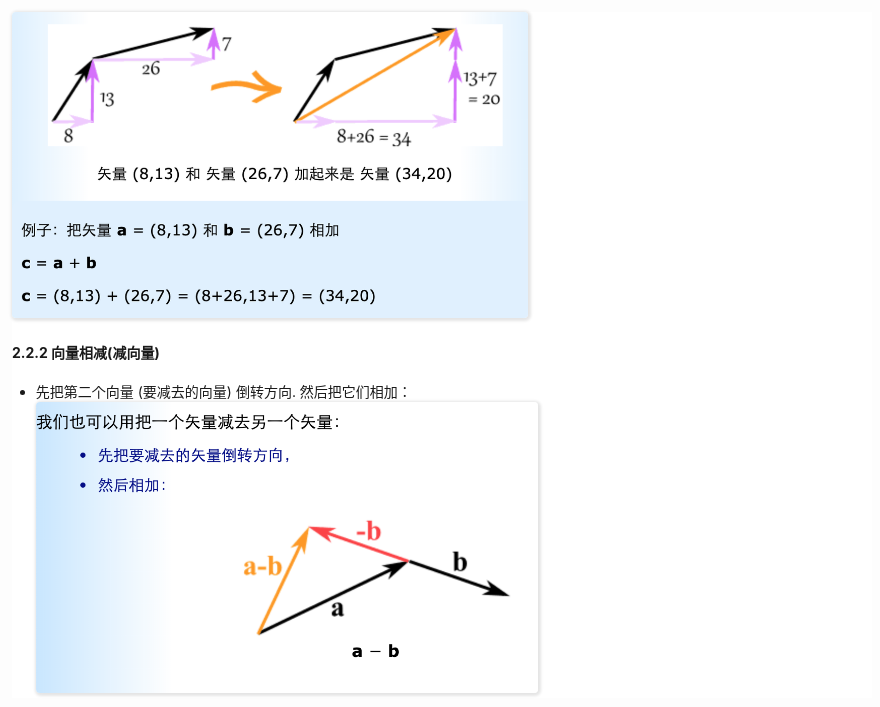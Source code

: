   <img src="./img/addition-vector.png"
        style="margin-left: 0; border-radius: 4px; width: 60%;
        box-shadow: 1px 1px 3px 2px #e5e5e5">

#### 2.2.2 向量相减(减向量)
- 先把第二个向量 (要减去的向量) 倒转方向. 然后把它们相加：
  <img src="./img/vector-minus.png" 
        style="margin-left: 0; border-radius: 4px; width: 60%;
        box-shadow: 1px 1px 3px 2px #e5e5e5">
  